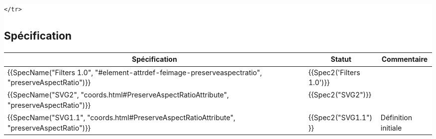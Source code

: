     </tr>
  </tbody>
</table>

## Spécification

| Spécification                                                                                                                        | Statut                           | Commentaire         |
| ------------------------------------------------------------------------------------------------------------------------------------ | -------------------------------- | ------------------- |
| {{SpecName("Filters 1.0", "#element-attrdef-feimage-preserveaspectratio", "preserveAspectRatio")}} | {{Spec2('Filters 1.0')}} |                     |
| {{SpecName("SVG2", "coords.html#PreserveAspectRatioAttribute", "preserveAspectRatio")}}                 | {{Spec2("SVG2")}}         |                     |
| {{SpecName("SVG1.1", "coords.html#PreserveAspectRatioAttribute", "preserveAspectRatio")}}             | {{Spec2("SVG1.1")}}         | Définition initiale |
